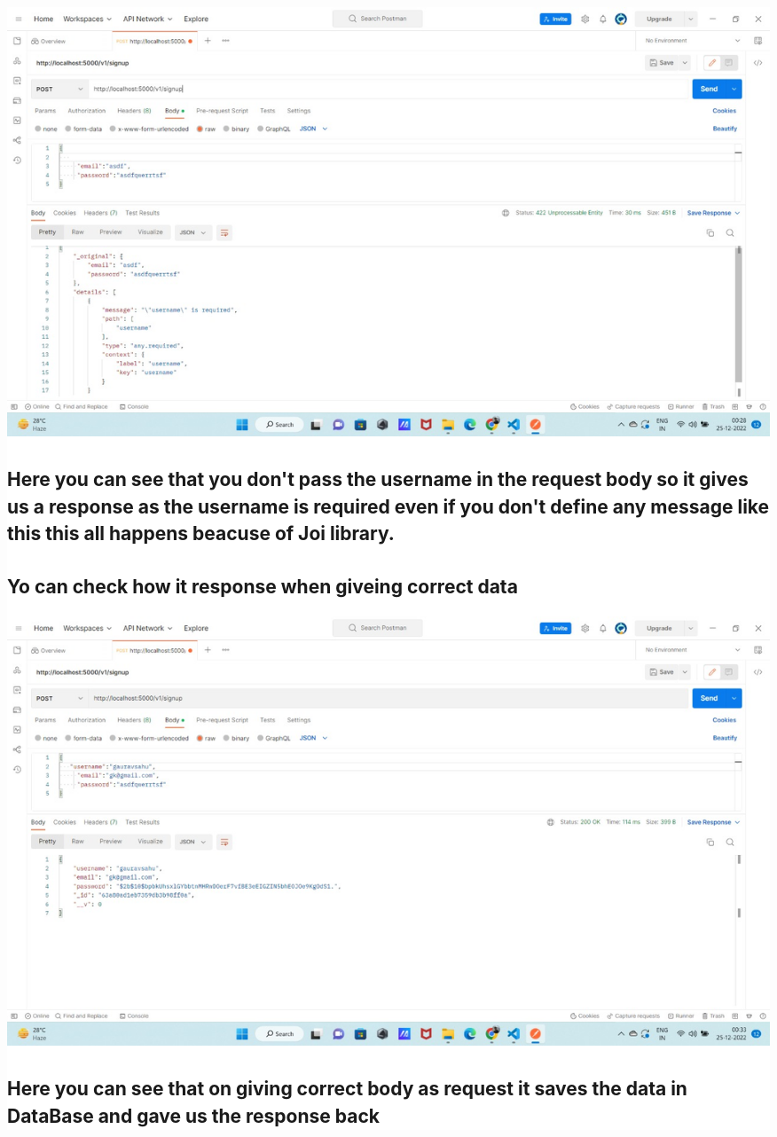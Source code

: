  ![s2](./images/s2.jpeg)
  ## Here you can see that you don't pass the username in the request body so it gives us a response as the username is required even if you don't define any message like this this all happens beacuse of Joi library.

  ## Yo can check how it response when giveing correct data
  ![s3](./images/s3.jpeg)
  ## Here you can see that on giving correct body as request it saves the data  in DataBase and gave us the response back
